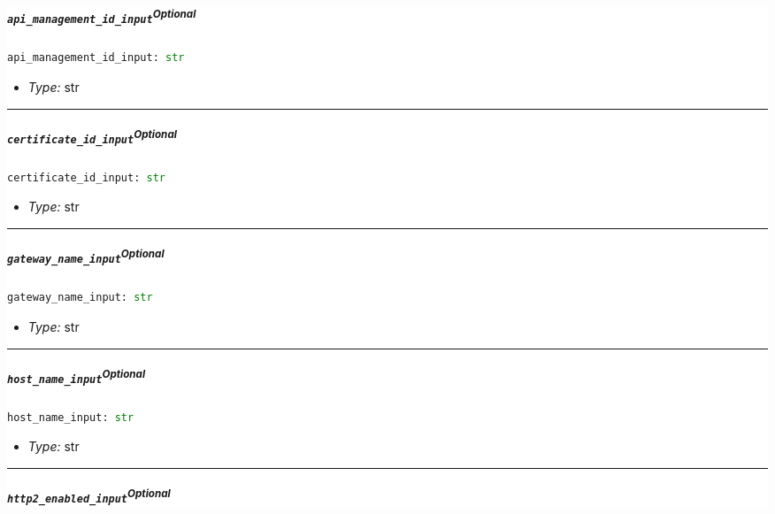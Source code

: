 
##### `api_management_id_input`<sup>Optional</sup> <a name="api_management_id_input" id="@cdktf/provider-azurerm.apiManagementGatewayHostNameConfiguration.ApiManagementGatewayHostNameConfiguration.property.apiManagementIdInput"></a>

```python
api_management_id_input: str
```

- *Type:* str

---

##### `certificate_id_input`<sup>Optional</sup> <a name="certificate_id_input" id="@cdktf/provider-azurerm.apiManagementGatewayHostNameConfiguration.ApiManagementGatewayHostNameConfiguration.property.certificateIdInput"></a>

```python
certificate_id_input: str
```

- *Type:* str

---

##### `gateway_name_input`<sup>Optional</sup> <a name="gateway_name_input" id="@cdktf/provider-azurerm.apiManagementGatewayHostNameConfiguration.ApiManagementGatewayHostNameConfiguration.property.gatewayNameInput"></a>

```python
gateway_name_input: str
```

- *Type:* str

---

##### `host_name_input`<sup>Optional</sup> <a name="host_name_input" id="@cdktf/provider-azurerm.apiManagementGatewayHostNameConfiguration.ApiManagementGatewayHostNameConfiguration.property.hostNameInput"></a>

```python
host_name_input: str
```

- *Type:* str

---

##### `http2_enabled_input`<sup>Optional</sup> <a name="http2_enabled_input" id="@cdktf/provider-azurerm.apiManagementGatewayHostNameConfiguration.ApiManagementGatewayHostNameConfiguration.property.http2EnabledInput"></a>

